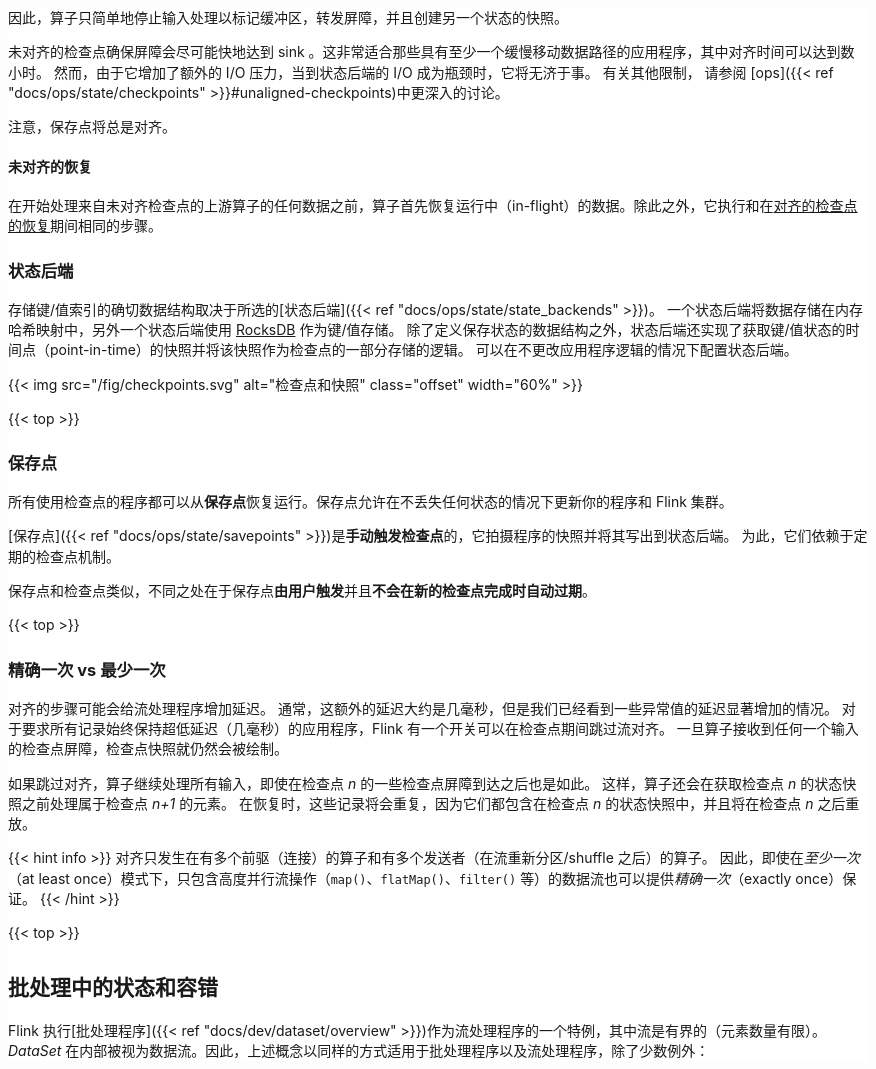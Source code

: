 因此，算子只简单地停止输入处理以标记缓冲区，转发屏障，并且创建另一个状态的快照。
  
未对齐的检查点确保屏障会尽可能快地达到 sink 。这非常适合那些具有至少一个缓慢移动数据路径的应用程序，其中对齐时间可以达到数小时。
然而，由于它增加了额外的 I/O 压力，当到状态后端的 I/O 成为瓶颈时，它将无济于事。 有关其他限制，
请参阅 [ops]({{< ref "docs/ops/state/checkpoints" >}}#unaligned-checkpoints)中更深入的讨论。

注意，保存点将总是对齐。

#### 未对齐的恢复

在开始处理来自未对齐检查点的上游算子的任何数据之前，算子首先恢复运行中（in-flight）的数据。除此之外，它执行和在[对齐的检查点的恢复](#recovery)期间相同的步骤。

### 状态后端

存储键/值索引的确切数据结构取决于所选的[状态后端]({{< ref "docs/ops/state/state_backends" >}})。
一个状态后端将数据存储在内存哈希映射中，另外一个状态后端使用 [RocksDB](http://rocksdb.org) 作为键/值存储。
除了定义保存状态的数据结构之外，状态后端还实现了获取键/值状态的时间点（point-in-time）的快照并将该快照作为检查点的一部分存储的逻辑。
可以在不更改应用程序逻辑的情况下配置状态后端。

{{< img src="/fig/checkpoints.svg" alt="检查点和快照" class="offset" width="60%" >}}

{{< top >}}

### 保存点

所有使用检查点的程序都可以从**保存点**恢复运行。保存点允许在不丢失任何状态的情况下更新你的程序和 Flink 集群。

[保存点]({{< ref "docs/ops/state/savepoints" >}})是**手动触发检查点**的，它拍摄程序的快照并将其写出到状态后端。
为此，它们依赖于定期的检查点机制。

保存点和检查点类似，不同之处在于保存点**由用户触发**并且**不会在新的检查点完成时自动过期**。

{{< top >}}

### 精确一次 vs 最少一次

对齐的步骤可能会给流处理程序增加延迟。 通常，这额外的延迟大约是几毫秒，但是我们已经看到一些异常值的延迟显著增加的情况。
对于要求所有记录始终保持超低延迟（几毫秒）的应用程序，Flink 有一个开关可以在检查点期间跳过流对齐。
一旦算子接收到任何一个输入的检查点屏障，检查点快照就仍然会被绘制。

如果跳过对齐，算子继续处理所有输入，即使在检查点 *n* 的一些检查点屏障到达之后也是如此。
这样，算子还会在获取检查点 *n* 的状态快照之前处理属于检查点 *n+1* 的元素。
在恢复时，这些记录将会重复，因为它们都包含在检查点 *n* 的状态快照中，并且将在检查点 *n* 之后重放。

{{< hint info >}}
对齐只发生在有多个前驱（连接）的算子和有多个发送者（在流重新分区/shuffle 之后）的算子。
因此，即使在*至少一次*（at least once）模式下，只包含高度并行流操作（`map()`、`flatMap()`、`filter()` 等）的数据流也可以提供*精确一次*（exactly once）保证。
{{< /hint >}}

{{< top >}}

## 批处理中的状态和容错

Flink 执行[批处理程序]({{< ref "docs/dev/dataset/overview" >}})作为流处理程序的一个特例，其中流是有界的（元素数量有限）。
*DataSet* 在内部被视为数据流。因此，上述概念以同样的方式适用于批处理程序以及流处理程序，除了少数例外：
